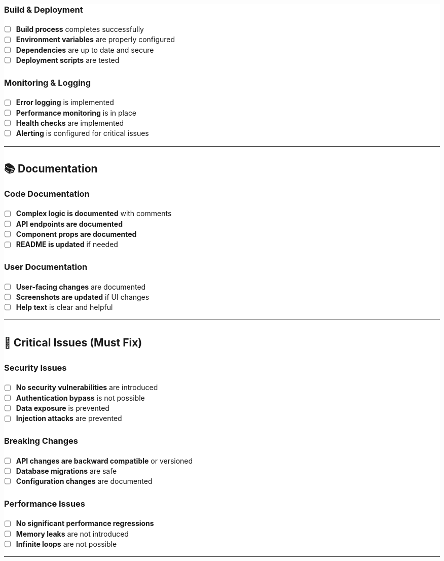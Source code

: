 ### **Build & Deployment**
- [ ] **Build process** completes successfully
- [ ] **Environment variables** are properly configured
- [ ] **Dependencies** are up to date and secure
- [ ] **Deployment scripts** are tested

### **Monitoring & Logging**
- [ ] **Error logging** is implemented
- [ ] **Performance monitoring** is in place
- [ ] **Health checks** are implemented
- [ ] **Alerting** is configured for critical issues

---

## 📚 **Documentation**

### **Code Documentation**
- [ ] **Complex logic is documented** with comments
- [ ] **API endpoints are documented**
- [ ] **Component props are documented**
- [ ] **README is updated** if needed

### **User Documentation**
- [ ] **User-facing changes** are documented
- [ ] **Screenshots are updated** if UI changes
- [ ] **Help text** is clear and helpful

---

## 🚨 **Critical Issues (Must Fix)**

### **Security Issues**
- [ ] **No security vulnerabilities** are introduced
- [ ] **Authentication bypass** is not possible
- [ ] **Data exposure** is prevented
- [ ] **Injection attacks** are prevented

### **Breaking Changes**
- [ ] **API changes are backward compatible** or versioned
- [ ] **Database migrations** are safe
- [ ] **Configuration changes** are documented

### **Performance Issues**
- [ ] **No significant performance regressions**
- [ ] **Memory leaks** are not introduced
- [ ] **Infinite loops** are not possible

---

